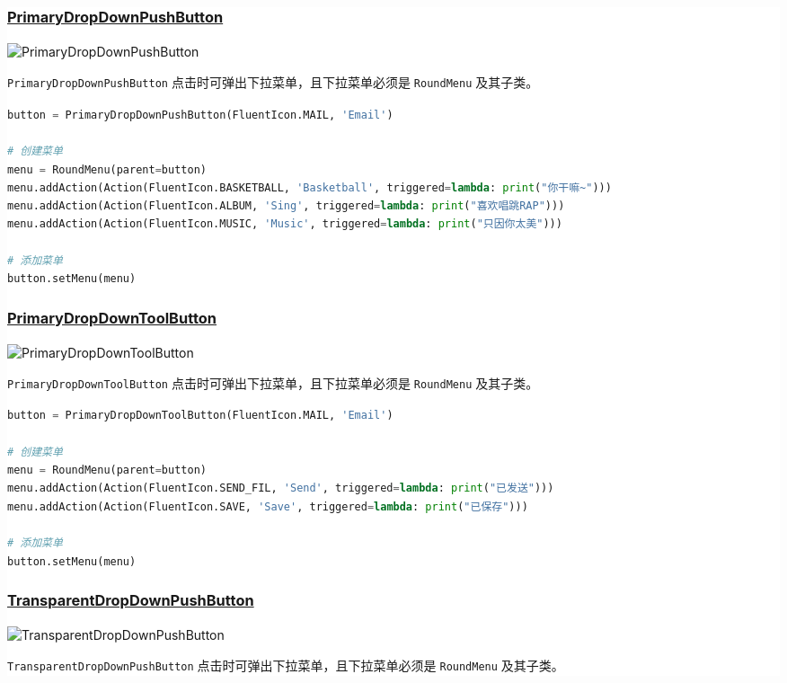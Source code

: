 
### [PrimaryDropDownPushButton](https://pyqt-fluent-widgets.readthedocs.io/zh-cn/latest/autoapi/qfluentwidgets/components/widgets/button/index.html#qfluentwidgets.components.widgets.button.PrimaryDropDownPushButton)

![PrimaryDropDownPushButton](/img/components/button/PrimaryDropDownPushButton.jpg)

`PrimaryDropDownPushButton` 点击时可弹出下拉菜单，且下拉菜单必须是 `RoundMenu` 及其子类。

```python
button = PrimaryDropDownPushButton(FluentIcon.MAIL, 'Email')

# 创建菜单
menu = RoundMenu(parent=button)
menu.addAction(Action(FluentIcon.BASKETBALL, 'Basketball', triggered=lambda: print("你干嘛~")))
menu.addAction(Action(FluentIcon.ALBUM, 'Sing', triggered=lambda: print("喜欢唱跳RAP")))
menu.addAction(Action(FluentIcon.MUSIC, 'Music', triggered=lambda: print("只因你太美")))

# 添加菜单
button.setMenu(menu)
```


### [PrimaryDropDownToolButton](https://pyqt-fluent-widgets.readthedocs.io/zh-cn/latest/autoapi/qfluentwidgets/components/widgets/button/index.html#qfluentwidgets.components.widgets.button.PrimaryDropDownToolButton)

![PrimaryDropDownToolButton](/img/components/button/PrimaryDropDownToolButton.jpg)

`PrimaryDropDownToolButton` 点击时可弹出下拉菜单，且下拉菜单必须是 `RoundMenu` 及其子类。

```python
button = PrimaryDropDownToolButton(FluentIcon.MAIL, 'Email')

# 创建菜单
menu = RoundMenu(parent=button)
menu.addAction(Action(FluentIcon.SEND_FIL, 'Send', triggered=lambda: print("已发送")))
menu.addAction(Action(FluentIcon.SAVE, 'Save', triggered=lambda: print("已保存")))

# 添加菜单
button.setMenu(menu)
```


### [TransparentDropDownPushButton](https://pyqt-fluent-widgets.readthedocs.io/zh-cn/latest/autoapi/qfluentwidgets/components/widgets/button/index.html#qfluentwidgets.components.widgets.button.TransparentDropDownPushButton)

![TransparentDropDownPushButton](/img/components/button/TransparentDropDownPushButton.jpg)

`TransparentDropDownPushButton` 点击时可弹出下拉菜单，且下拉菜单必须是 `RoundMenu` 及其子类。
